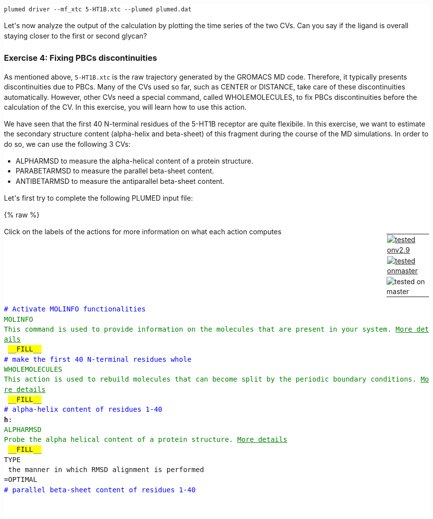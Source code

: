 ````
plumed driver --mf_xtc 5-HT1B.xtc --plumed plumed.dat
````

Let's now analyze the output of the calculation by plotting the time series of the two CVs.  Can you say if the ligand is overall staying closer to the first or second glycan?

### Exercise 4: Fixing PBCs discontinuities 

As mentioned above, `5-HT1B.xtc` is the raw trajectory generated by the GROMACS MD code. Therefore, it typically presents discontinuities due to PBCs. Many of the CVs used so far, such as CENTER or DISTANCE, take care of these discontinuities automatically. However, other CVs need a special command, called WHOLEMOLECULES, to fix PBCs discontinuities before the calculation of the CV. In this exercise, you will learn how to use this action.

We have seen that the first 40 N-terminal residues of the 5-HT1B receptor are quite flexibile. In this exercise, we want to estimate
the secondary structure content (alpha-helix and beta-sheet) of this fragment during the course of the MD simulations. In order to 
do so, we can use the following 3 CVs:

- ALPHARMSD to measure the alpha-helical content of a protein structure. 
- PARABETARMSD to measure the parallel beta-sheet content. 
- ANTIBETARMSD to measure the antiparallel beta-sheet content. 

Let's first try to complete the following PLUMED input file:

{% raw %}
<div style="width: 100%; float:left">
<div style="width: 90%; float:left" id="value_details_work/plumed_ex5.dat"> Click on the labels of the actions for more information on what each action computes </div>
<div style="width: 10%; float:left"><table><tr><td style="padding:1px"><a href="work/plumed_ex5.dat.plumed.stderr"><img src="https://img.shields.io/badge/v2.9-failed-red.svg" alt="tested onv2.9" /></a></td></tr><tr><td style="padding:1px"><a href="work/plumed_ex5.dat.plumed_master.stderr"><img src="https://img.shields.io/badge/master-failed-red.svg" alt="tested onmaster" /></a></td></tr><tr><td style="padding:0px"><img class="toggler" src="https://img.shields.io/badge/master-incomplete-yellow.svg" alt="tested on master" onmouseup='toggleDisplay("work/plumed_ex5.dat")' onmousedown='toggleDisplay("work/plumed_ex5.dat")'/></td></tr>
</table></div></div>
<div id="work/plumed_ex5.dat_short">
<pre style="width=97%;">
<span style="color:blue" class="comment"># Activate MOLINFO functionalities </span>
<div class="tooltip" style="color:green">MOLINFO<div class="right">This command is used to provide information on the molecules that are present in your system. <a href="https://www.plumed.org/doc-master/user-doc/html/_m_o_l_i_n_f_o.html" style="color:green">More details</a><i></i></div></div> <span style="background-color:yellow">__FILL__</span>
<span style="color:blue" class="comment"># make the first 40 N-terminal residues whole</span>
<span style="display:none;" id="work/plumed_ex5.dat">The MOLINFO action with label <b></b> calculates something</span><div class="tooltip" style="color:green">WHOLEMOLECULES<div class="right">This action is used to rebuild molecules that can become split by the periodic boundary conditions. <a href="https://www.plumed.org/doc-master/user-doc/html/_w_h_o_l_e_m_o_l_e_c_u_l_e_s.html" style="color:green">More details</a><i></i></div></div> <span style="background-color:yellow">__FILL__</span>
<span style="color:blue" class="comment"># alpha-helix content of residues 1-40</span>
<b name="work/plumed_ex5.dath" onclick='showPath("work/plumed_ex5.dat","work/plumed_ex5.dath","work/plumed_ex5.dath","brown")'>h</b>: <div class="tooltip" style="color:green">ALPHARMSD<div class="right">Probe the alpha helical content of a protein structure. <a href="https://www.plumed.org/doc-master/user-doc/html/_a_l_p_h_a_r_m_s_d.html" style="color:green">More details</a><i></i></div></div> <span style="background-color:yellow">__FILL__</span> <div class="tooltip">TYPE<div class="right"> the manner in which RMSD alignment is performed<i></i></div></div>=OPTIMAL
<span style="color:blue" class="comment"># parallel beta-sheet content of residues 1-40</span>